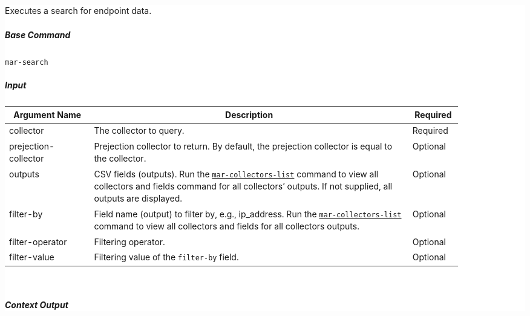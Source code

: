 <p>Executes a search for endpoint data.</p>
</div>
<div class="cl-preview-section">
<h5 id="base-command">Base Command</h5>
</div>
<div class="cl-preview-section">
<p><code>mar-search</code></p>
</div>
<div class="cl-preview-section">
<h5 id="input">Input</h5>
</div>
<div class="cl-preview-section">
<div class="table-wrapper">
<table style="width: 749px;">
<thead>
<tr>
<th style="width: 132px;"><strong>Argument Name</strong></th>
<th style="width: 537px;"><strong>Description</strong></th>
<th style="width: 71px;"><strong>Required</strong></th>
</tr>
</thead>
<tbody>
<tr>
<td style="width: 132px;">collector</td>
<td style="width: 537px;">The collector to query.</td>
<td style="width: 71px;">Required</td>
</tr>
<tr>
<td style="width: 132px;">prejection-collector</td>
<td style="width: 537px;">Prejection collector to return. By default, the prejection collector is equal to the collector.</td>
<td style="width: 71px;">Optional</td>
</tr>
<tr>
<td style="width: 132px;">outputs</td>
<td style="width: 537px;">CSV fields (outputs). Run the <a href="#get-a-list-of-collectors" target="_self"><code>mar-collectors-list</code></a> command to view all collectors and fields command for all collectors’ outputs. If not supplied, all outputs are displayed.</td>
<td style="width: 71px;">Optional</td>
</tr>
<tr>
<td style="width: 132px;">filter-by</td>
<td style="width: 537px;">Field name (output) to filter by, e.g., ip_address. Run the <a href="#get-a-list-of-collectors" target="_self"><code>mar-collectors-list</code></a> command to view all collectors and fields for all collectors outputs.</td>
<td style="width: 71px;">Optional</td>
</tr>
<tr>
<td style="width: 132px;">filter-operator</td>
<td style="width: 537px;">Filtering operator.</td>
<td style="width: 71px;">Optional</td>
</tr>
<tr>
<td style="width: 132px;">filter-value</td>
<td style="width: 537px;">Filtering value of the <code>filter-by</code> field.</td>
<td style="width: 71px;">Optional</td>
</tr>
</tbody>
</table>
</div>
</div>
<p> </p>
<div class="cl-preview-section">
<h5 id="context-output">Context Output</h5>